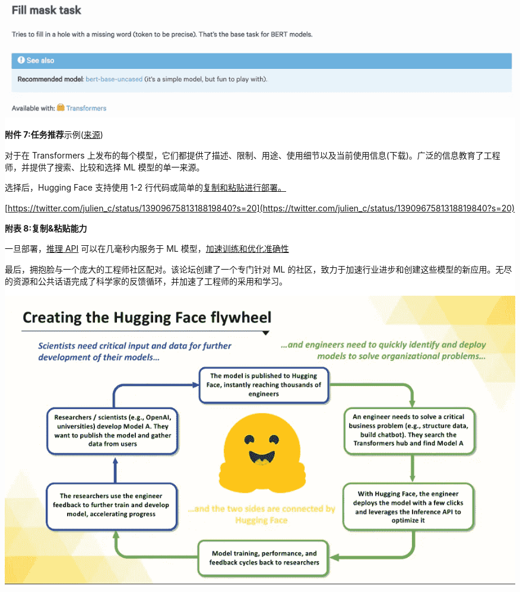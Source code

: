 ![](img/b94f8bcb5065ef450f9f331956a29180.png)

**附件 7:任务推荐**示例([来源](https://api-inference.huggingface.co/docs/python/html/detailed_parameters.html#text2text-generation-task))

对于在 Transformers 上发布的每个模型，它们都提供了描述、限制、用途、使用细节以及当前使用信息(下载)。广泛的信息教育了工程师，并提供了搜索、比较和选择 ML 模型的单一来源。

选择后，Hugging Face 支持使用 1-2 行代码或简单的[复制和粘贴进行部署。](https://twitter.com/julien_c/status/1390967581318819840?s=21)

[https://twitter.com/julien_c/status/1390967581318819840?s=20](https://twitter.com/julien_c/status/1390967581318819840?s=20)

**附表 8:复制&粘贴能力**

一旦部署，[推理 API](https://huggingface.co/inference-api) 可以在几毫秒内服务于 ML 模型，[加速训练和优化准确性](https://huggingface.co/blog/accelerated-inference)

最后，拥抱脸与一个庞大的工程师社区配对。该论坛创建了一个专门针对 ML 的社区，致力于加速行业进步和创建这些模型的新应用。无尽的资源和公共话语完成了科学家的反馈循环，并加速了工程师的采用和学习。

![](img/6e1a16d3f958e83df8b15ba7d596c2c8.png)
